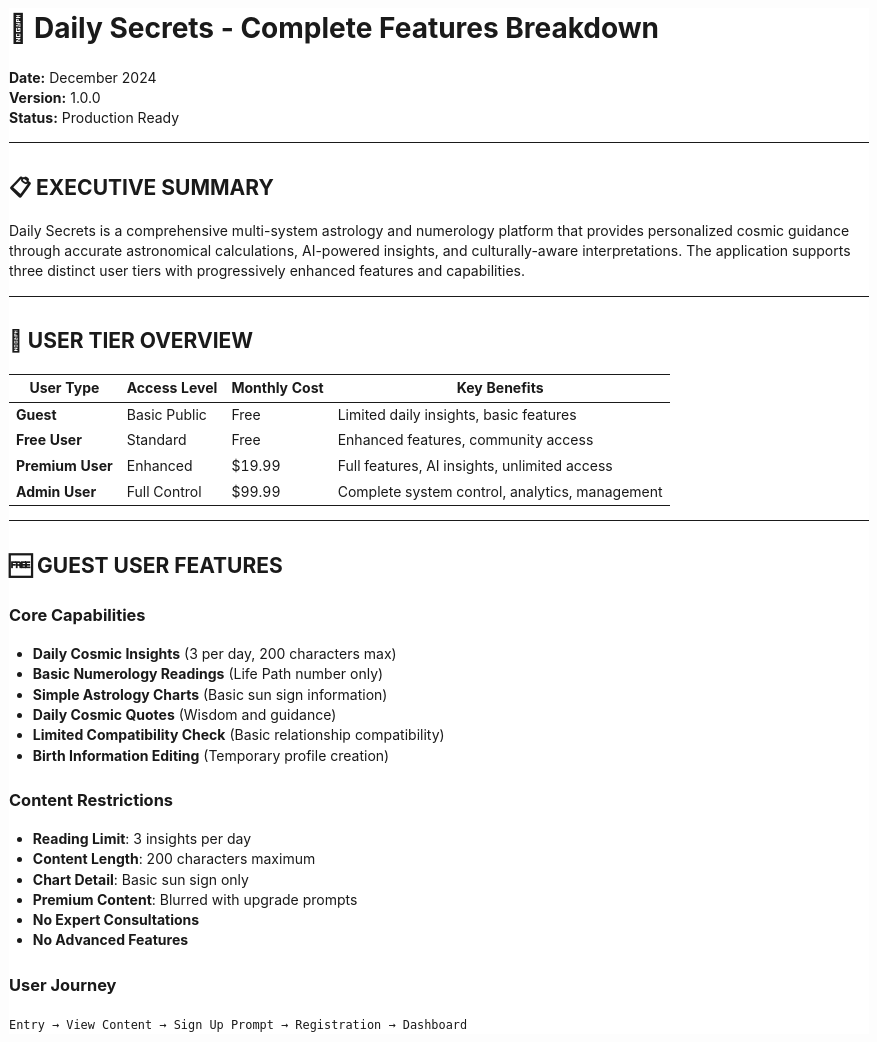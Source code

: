 # 🌌 Daily Secrets - Complete Features Breakdown

**Date:** December 2024  
**Version:** 1.0.0  
**Status:** Production Ready

---

## 📋 **EXECUTIVE SUMMARY**

Daily Secrets is a comprehensive multi-system astrology and numerology platform that provides personalized cosmic guidance through accurate astronomical calculations, AI-powered insights, and culturally-aware interpretations. The application supports three distinct user tiers with progressively enhanced features and capabilities.

---

## 👥 **USER TIER OVERVIEW**

| User Type | Access Level | Monthly Cost | Key Benefits |
|-----------|-------------|--------------|--------------|
| **Guest** | Basic Public | Free | Limited daily insights, basic features |
| **Free User** | Standard | Free | Enhanced features, community access |
| **Premium User** | Enhanced | $19.99 | Full features, AI insights, unlimited access |
| **Admin User** | Full Control | $99.99 | Complete system control, analytics, management |

---

## 🆓 **GUEST USER FEATURES**

### **Core Capabilities**
- **Daily Cosmic Insights** (3 per day, 200 characters max)
- **Basic Numerology Readings** (Life Path number only)
- **Simple Astrology Charts** (Basic sun sign information)
- **Daily Cosmic Quotes** (Wisdom and guidance)
- **Limited Compatibility Check** (Basic relationship compatibility)
- **Birth Information Editing** (Temporary profile creation)

### **Content Restrictions**
- **Reading Limit**: 3 insights per day
- **Content Length**: 200 characters maximum
- **Chart Detail**: Basic sun sign only
- **Premium Content**: Blurred with upgrade prompts
- **No Expert Consultations**
- **No Advanced Features**

### **User Journey**
```
Entry → View Content → Sign Up Prompt → Registration → Dashboard
```

